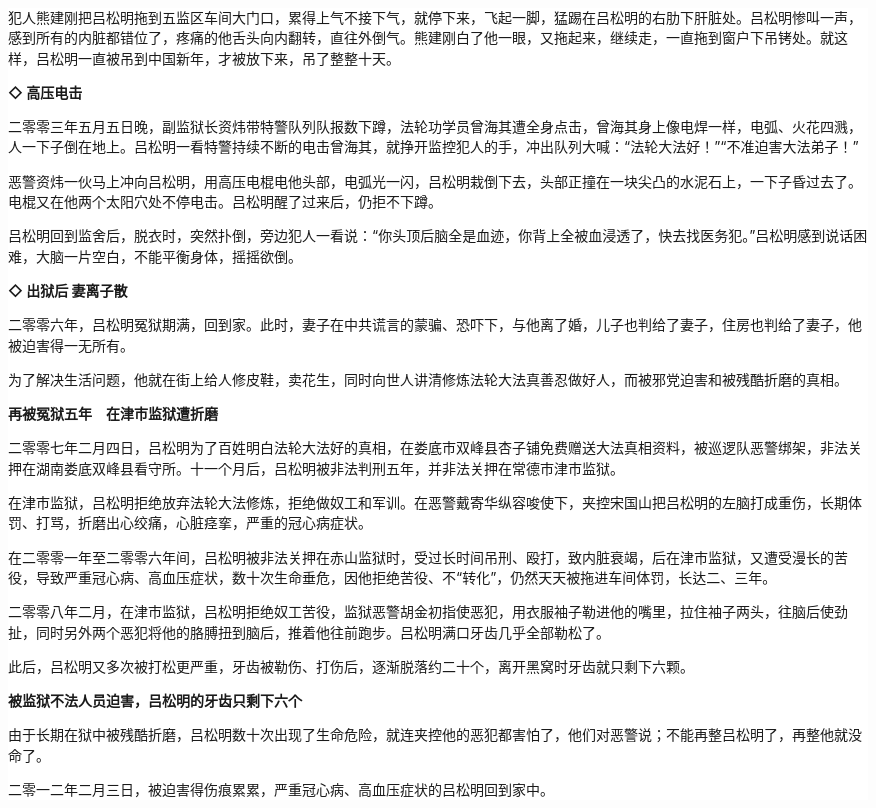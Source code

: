  <p>
  犯人熊建刚把吕松明拖到五监区车间大门口，累得上气不接下气，就停下来，飞起一脚，猛踢在吕松明的右肋下肝脏处。吕松明惨叫一声，感到所有的内脏都错位了，疼痛的他舌头向内翻转，直往外倒气。熊建刚白了他一眼，又拖起来，继续走，一直拖到窗户下吊铐处。就这样，吕松明一直被吊到中国新年，才被放下来，吊了整整十天。
 </p>
 <p>
  <strong>
   ◇ 高压电击
  </strong>
 </p>
 <p>
  二零零三年五月五日晚，副监狱长资炜带特警队列队报数下蹲，法轮功学员曾海其遭全身点击，曾海其身上像电焊一样，电弧、火花四溅，人一下子倒在地上。吕松明一看特警持续不断的电击曾海其，就挣开监控犯人的手，冲出队列大喊：“法轮大法好！”“不准迫害大法弟子！”
 </p>
 <p>
  恶警资炜一伙马上冲向吕松明，用高压电棍电他头部，电弧光一闪，吕松明栽倒下去，头部正撞在一块尖凸的水泥石上，一下子昏过去了。电棍又在他两个太阳穴处不停电击。吕松明醒了过来后，仍拒不下蹲。
 </p>
 <p>
  吕松明回到监舍后，脱衣时，突然扑倒，旁边犯人一看说：“你头顶后脑全是血迹，你背上全被血浸透了，快去找医务犯。”吕松明感到说话困难，大脑一片空白，不能平衡身体，摇摇欲倒。
 </p>
 <p>
  <strong>
   ◇ 出狱后 妻离子散
  </strong>
 </p>
 <p>
  二零零六年，吕松明冤狱期满，回到家。此时，妻子在中共谎言的蒙骗、恐吓下，与他离了婚，儿子也判给了妻子，住房也判给了妻子，他被迫害得一无所有。
 </p>
 <p>
  为了解决生活问题，他就在街上给人修皮鞋，卖花生，同时向世人讲清修炼法轮大法真善忍做好人，而被邪党迫害和被残酷折磨的真相。
 </p>
 <p>
  <strong>
   再被冤狱五年　在津市监狱遭折磨
  </strong>
 </p>
 <p>
  二零零七年二月四日，吕松明为了百姓明白法轮大法好的真相，在娄底市双峰县杏子铺免费赠送大法真相资料，被巡逻队恶警绑架，非法关押在湖南娄底双峰县看守所。十一个月后，吕松明被非法判刑五年，并非法关押在常德市津市监狱。
 </p>
 <p>
  在津市监狱，吕松明拒绝放弃法轮大法修炼，拒绝做奴工和军训。在恶警戴寄华纵容唆使下，夹控宋国山把吕松明的左脑打成重伤，长期体罚、打骂，折磨出心绞痛，心脏痉挛，严重的冠心病症状。
 </p>
 <p>
  在二零零一年至二零零六年间，吕松明被非法关押在赤山监狱时，受过长时间吊刑、殴打，致内脏衰竭，后在津市监狱，又遭受漫长的苦役，导致严重冠心病、高血压症状，数十次生命垂危，因他拒绝苦役、不“转化”，仍然天天被拖进车间体罚，长达二、三年。
 </p>
 <p>
  二零零八年二月，在津市监狱，吕松明拒绝奴工苦役，监狱恶警胡金初指使恶犯，用衣服袖子勒进他的嘴里，拉住袖子两头，往脑后使劲扯，同时另外两个恶犯将他的胳膊扭到脑后，推着他往前跑步。吕松明满口牙齿几乎全部勒松了。
 </p>
 <p>
  此后，吕松明又多次被打松更严重，牙齿被勒伤、打伤后，逐渐脱落约二十个，离开黑窝时牙齿就只剩下六颗。
 </p>
 <p>
  <strong>
   被监狱不法人员迫害，吕松明的牙齿只剩下六个
  </strong>
 </p>
 <p>
  由于长期在狱中被残酷折磨，吕松明数十次出现了生命危险，就连夹控他的恶犯都害怕了，他们对恶警说；不能再整吕松明了，再整他就没命了。
 </p>
 <p>
  二零一二年二月三日，被迫害得伤痕累累，严重冠心病、高血压症状的吕松明回到家中。
 </p>